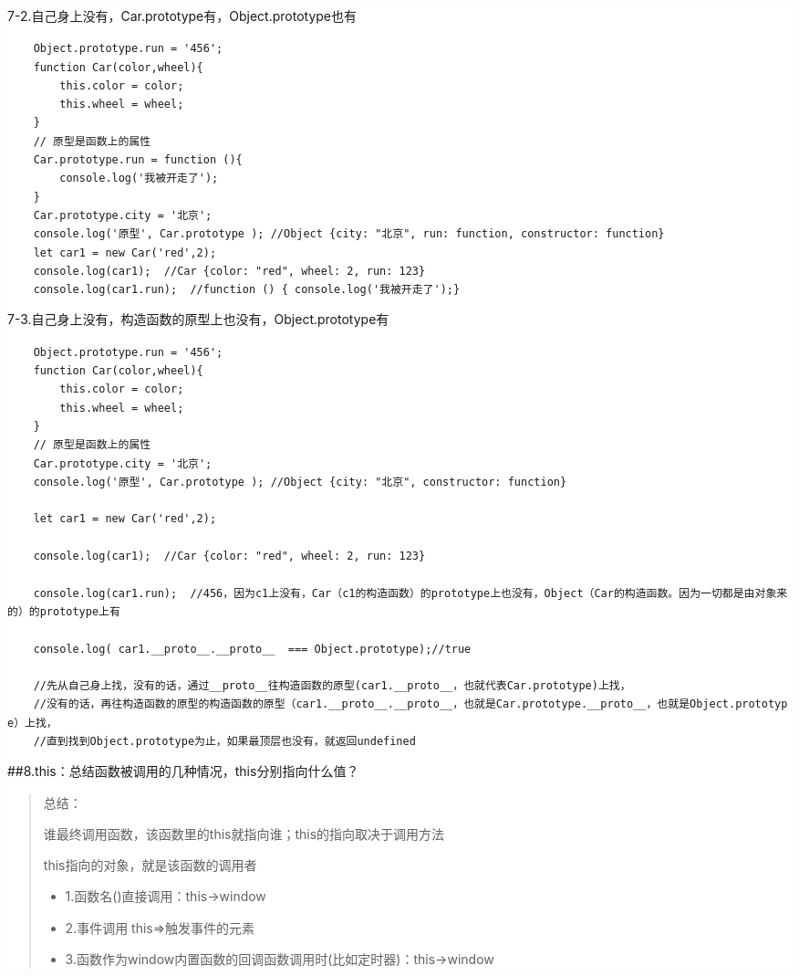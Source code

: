 7-2.自己身上没有，Car.prototype有，Object.prototype也有

		Object.prototype.run = '456';
		function Car(color,wheel){
			this.color = color;	
			this.wheel = wheel;
		}
		// 原型是函数上的属性
		Car.prototype.run = function (){
			console.log('我被开走了');	
		}
		Car.prototype.city = '北京';
		console.log('原型', Car.prototype ); //Object {city: "北京", run: function, constructor: function}
		let car1 = new Car('red',2);
		console.log(car1);  //Car {color: "red", wheel: 2, run: 123}
		console.log(car1.run);  //function () {	console.log('我被开走了');}

7-3.自己身上没有，构造函数的原型上也没有，Object.prototype有

		Object.prototype.run = '456';
		function Car(color,wheel){
			this.color = color;	
			this.wheel = wheel;
		}
		// 原型是函数上的属性
		Car.prototype.city = '北京';
		console.log('原型', Car.prototype ); //Object {city: "北京", constructor: function}		
	
		let car1 = new Car('red',2);
		
		console.log(car1);  //Car {color: "red", wheel: 2, run: 123}

		console.log(car1.run);  //456，因为c1上没有，Car（c1的构造函数）的prototype上也没有，Object（Car的构造函数。因为一切都是由对象来的）的prototype上有
		
		console.log( car1.__proto__.__proto__  === Object.prototype);//true
		
		//先从自己身上找，没有的话，通过__proto__往构造函数的原型(car1.__proto__，也就代表Car.prototype)上找，
		//没有的话，再往构造函数的原型的构造函数的原型（car1.__proto__.__proto__，也就是Car.prototype.__proto__，也就是Object.prototype）上找，
		//直到找到Object.prototype为止，如果最顶层也没有，就返回undefined




##8.this：总结函数被调用的几种情况，this分别指向什么值？

> 总结：
> 
> 谁最终调用函数，该函数里的this就指向谁；this的指向取决于调用方法
> 
> this指向的对象，就是该函数的调用者
> 
> * 1.函数名()直接调用：this->window
> 
> * 2.事件调用 this=>触发事件的元素
> 
> * 3.函数作为window内置函数的回调函数调用时(比如定时器)：this->window
